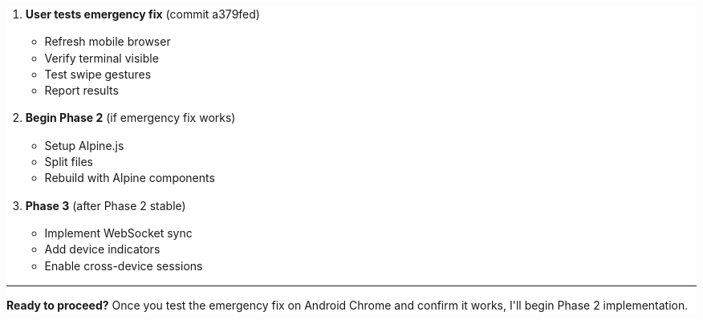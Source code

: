 1. **User tests emergency fix** (commit a379fed)
   - Refresh mobile browser
   - Verify terminal visible
   - Test swipe gestures
   - Report results

2. **Begin Phase 2** (if emergency fix works)
   - Setup Alpine.js
   - Split files
   - Rebuild with Alpine components

3. **Phase 3** (after Phase 2 stable)
   - Implement WebSocket sync
   - Add device indicators
   - Enable cross-device sessions

---

**Ready to proceed?**
Once you test the emergency fix on Android Chrome and confirm it works, I'll begin Phase 2 implementation.
